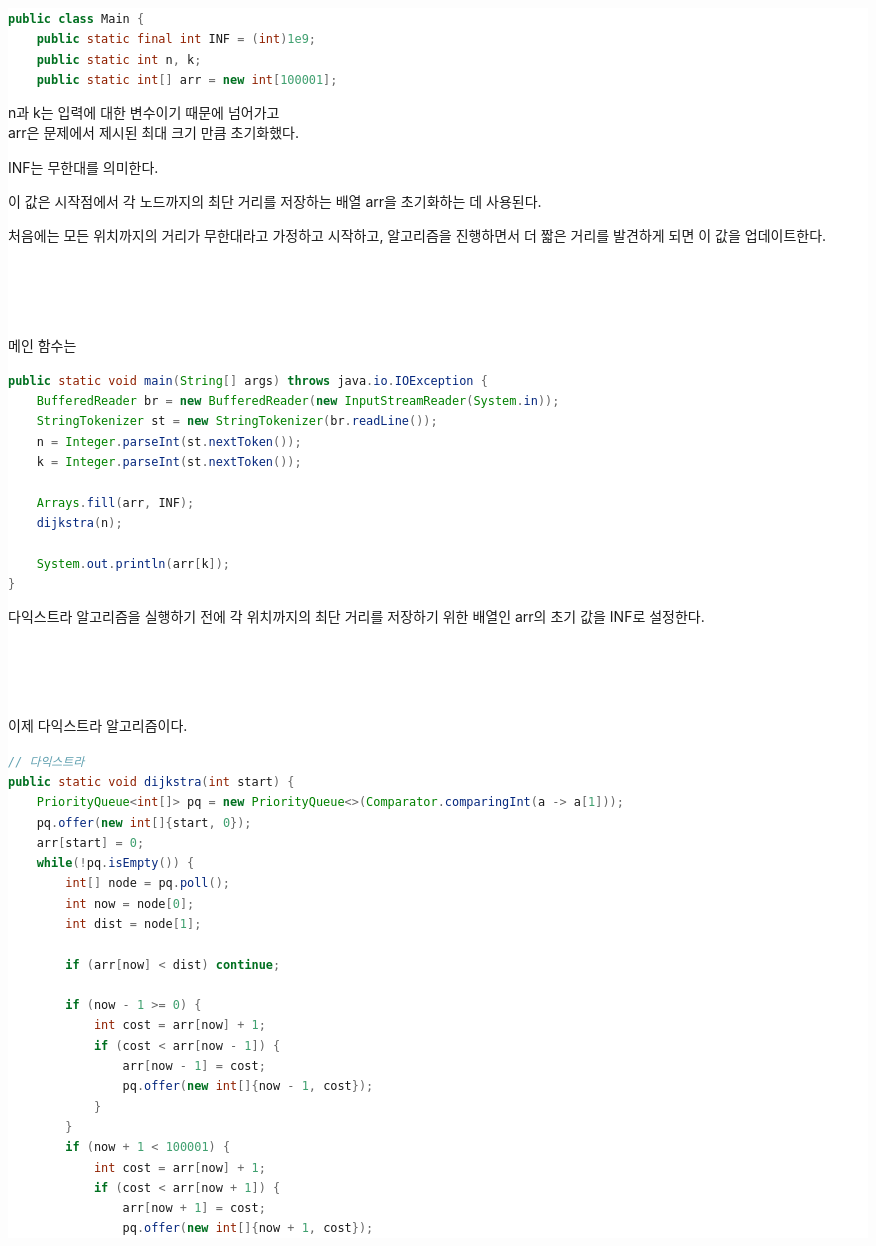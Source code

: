 ```java
public class Main {
    public static final int INF = (int)1e9;
    public static int n, k;
    public static int[] arr = new int[100001];
```

n과 k는 입력에 대한 변수이기 때문에 넘어가고   
arr은 문제에서 제시된 최대 크기 만큼 초기화했다.

INF는 무한대를 의미한다.

이 값은 시작점에서 각 노드까지의 최단 거리를 저장하는 배열 arr을 초기화하는 데 사용된다.

처음에는 모든 위치까지의 거리가 무한대라고 가정하고 시작하고, 알고리즘을 진행하면서 더 짧은 거리를 발견하게 되면 이 값을 업데이트한다.

<br>
<br>
<br>

메인 함수는 

```java
public static void main(String[] args) throws java.io.IOException {
    BufferedReader br = new BufferedReader(new InputStreamReader(System.in));
    StringTokenizer st = new StringTokenizer(br.readLine());
    n = Integer.parseInt(st.nextToken());
    k = Integer.parseInt(st.nextToken());

    Arrays.fill(arr, INF);
    dijkstra(n);

    System.out.println(arr[k]);
}
```

다익스트라 알고리즘을 실행하기 전에 각 위치까지의 최단 거리를 저장하기 위한 배열인 arr의 초기 값을 INF로 설정한다.

<br>
<br>
<br>

이제 다익스트라 알고리즘이다.

```java
// 다익스트라
public static void dijkstra(int start) {
    PriorityQueue<int[]> pq = new PriorityQueue<>(Comparator.comparingInt(a -> a[1]));
    pq.offer(new int[]{start, 0});
    arr[start] = 0;
    while(!pq.isEmpty()) {
        int[] node = pq.poll();
        int now = node[0];
        int dist = node[1];

        if (arr[now] < dist) continue;

        if (now - 1 >= 0) {
            int cost = arr[now] + 1;
            if (cost < arr[now - 1]) {
                arr[now - 1] = cost;
                pq.offer(new int[]{now - 1, cost});
            }
        }
        if (now + 1 < 100001) {
            int cost = arr[now] + 1;
            if (cost < arr[now + 1]) {
                arr[now + 1] = cost;
                pq.offer(new int[]{now + 1, cost});
```